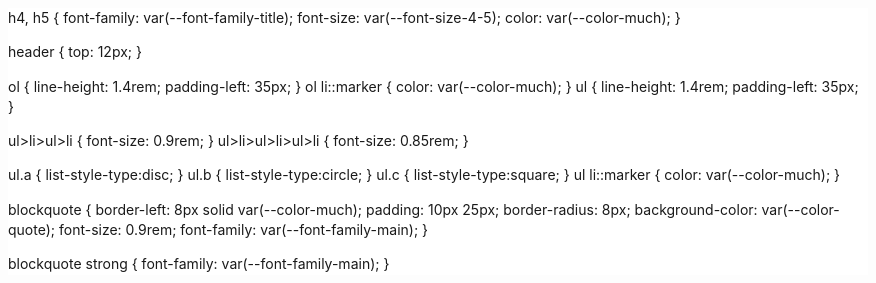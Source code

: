 h4, h5 {
  font-family: var(--font-family-title); 
  font-size: var(--font-size-4-5);
  color: var(--color-much);
}

header {
  top: 12px;
}

ol {
  line-height: 1.4rem;
  padding-left: 35px; 
}
ol li::marker {
  color: var(--color-much);
}
ul {
  line-height: 1.4rem;
  padding-left: 35px; 
}


ul>li>ul>li {
  font-size: 0.9rem;
}
ul>li>ul>li>ul>li {
  font-size: 0.85rem;
}

ul.a {
  list-style-type:disc;
}
ul.b {
  list-style-type:circle;
}
ul.c {
  list-style-type:square;
}
ul li::marker {
  color: var(--color-much);
}

blockquote {
  border-left: 8px solid var(--color-much);
  padding: 10px 25px;
  border-radius: 8px;
  background-color: var(--color-quote);
  font-size: 0.9rem;
  font-family: var(--font-family-main);
}

blockquote strong {
  font-family: var(--font-family-main);
}
